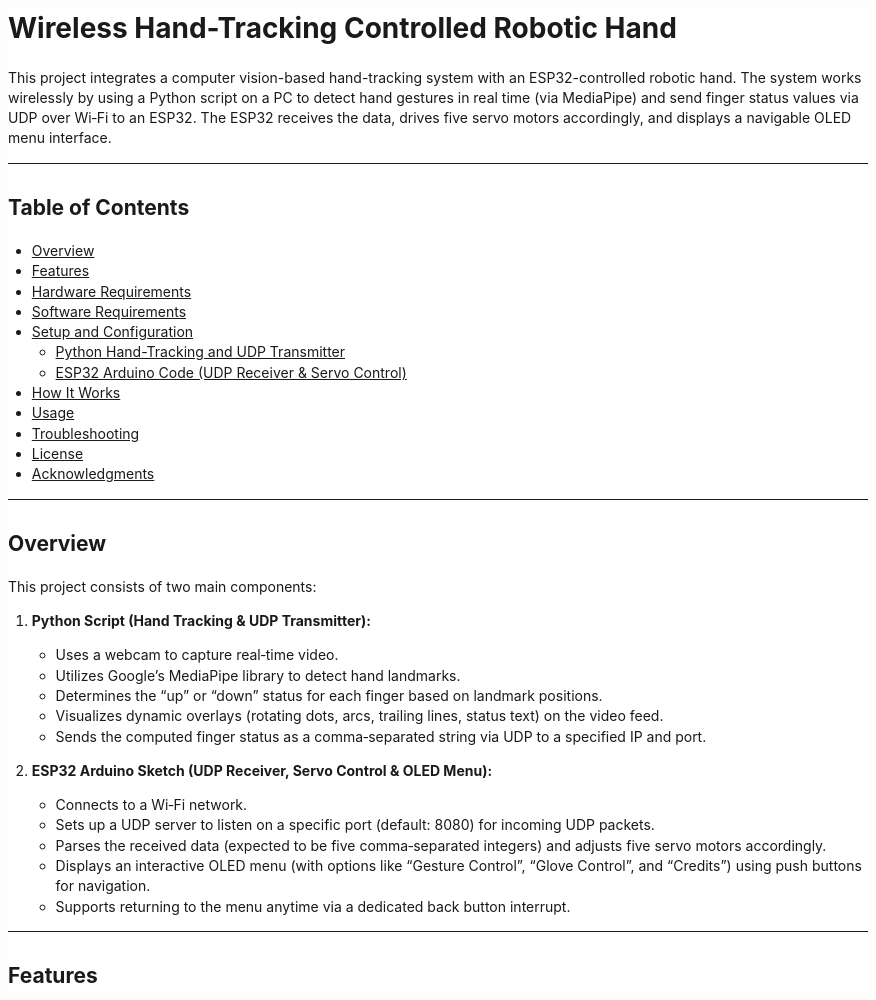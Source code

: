 # Wireless Hand-Tracking Controlled Robotic Hand

This project integrates a computer vision-based hand-tracking system with an ESP32-controlled robotic hand. The system works wirelessly by using a Python script on a PC to detect hand gestures in real time (via MediaPipe) and send finger status values via UDP over Wi‑Fi to an ESP32. The ESP32 receives the data, drives five servo motors accordingly, and displays a navigable OLED menu interface.

---

## Table of Contents

- [Overview](#overview)
- [Features](#features)
- [Hardware Requirements](#hardware-requirements)
- [Software Requirements](#software-requirements)
- [Setup and Configuration](#setup-and-configuration)
  - [Python Hand-Tracking and UDP Transmitter](#python-hand-tracking-and-udp-transmitter)
  - [ESP32 Arduino Code (UDP Receiver & Servo Control)](#esp32-arduino-code-udp-receiver--servo-control)
- [How It Works](#how-it-works)
- [Usage](#usage)
- [Troubleshooting](#troubleshooting)
- [License](#license)
- [Acknowledgments](#acknowledgments)

---

## Overview

This project consists of two main components:

1. **Python Script (Hand Tracking & UDP Transmitter):**  
   - Uses a webcam to capture real‑time video.
   - Utilizes Google’s MediaPipe library to detect hand landmarks.
   - Determines the “up” or “down” status for each finger based on landmark positions.
   - Visualizes dynamic overlays (rotating dots, arcs, trailing lines, status text) on the video feed.
   - Sends the computed finger status as a comma‑separated string via UDP to a specified IP and port.

2. **ESP32 Arduino Sketch (UDP Receiver, Servo Control & OLED Menu):**  
   - Connects to a Wi‑Fi network.
   - Sets up a UDP server to listen on a specific port (default: 8080) for incoming UDP packets.
   - Parses the received data (expected to be five comma‑separated integers) and adjusts five servo motors accordingly.
   - Displays an interactive OLED menu (with options like “Gesture Control”, “Glove Control”, and “Credits”) using push buttons for navigation.
   - Supports returning to the menu anytime via a dedicated back button interrupt.

---

## Features
